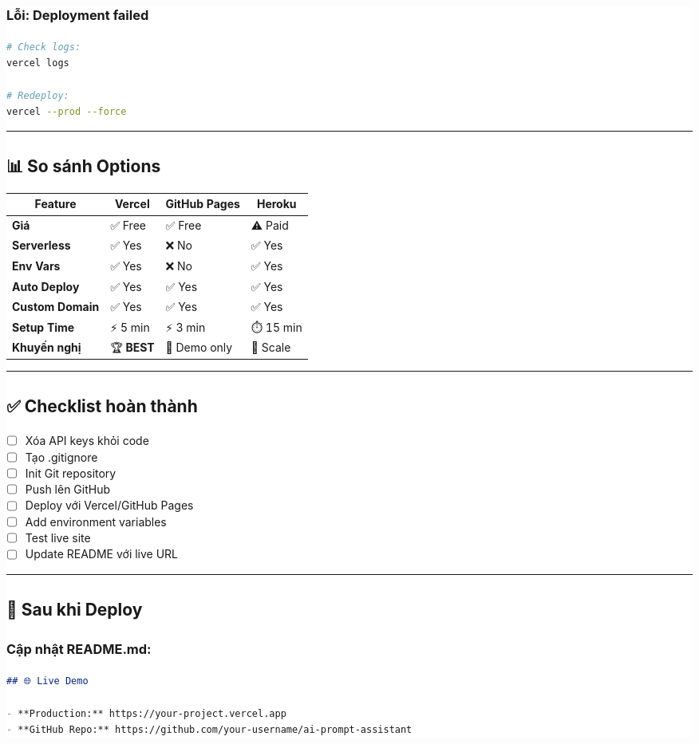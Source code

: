 ### **Lỗi: Deployment failed**
```bash
# Check logs:
vercel logs

# Redeploy:
vercel --prod --force
```

---

## 📊 **So sánh Options**

| Feature | Vercel | GitHub Pages | Heroku |
|---------|--------|--------------|--------|
| **Giá** | ✅ Free | ✅ Free | ⚠️ Paid |
| **Serverless** | ✅ Yes | ❌ No | ✅ Yes |
| **Env Vars** | ✅ Yes | ❌ No | ✅ Yes |
| **Auto Deploy** | ✅ Yes | ✅ Yes | ✅ Yes |
| **Custom Domain** | ✅ Yes | ✅ Yes | ✅ Yes |
| **Setup Time** | ⚡ 5 min | ⚡ 3 min | ⏱️ 15 min |
| **Khuyến nghị** | 🏆 **BEST** | 📝 Demo only | 🚀 Scale |

---

## ✅ **Checklist hoàn thành**

- [ ] Xóa API keys khỏi code
- [ ] Tạo .gitignore
- [ ] Init Git repository
- [ ] Push lên GitHub
- [ ] Deploy với Vercel/GitHub Pages
- [ ] Add environment variables
- [ ] Test live site
- [ ] Update README với live URL

---

## 🎉 **Sau khi Deploy**

### **Cập nhật README.md:**
```markdown
## 🌐 Live Demo

- **Production:** https://your-project.vercel.app
- **GitHub Repo:** https://github.com/your-username/ai-prompt-assistant
```
